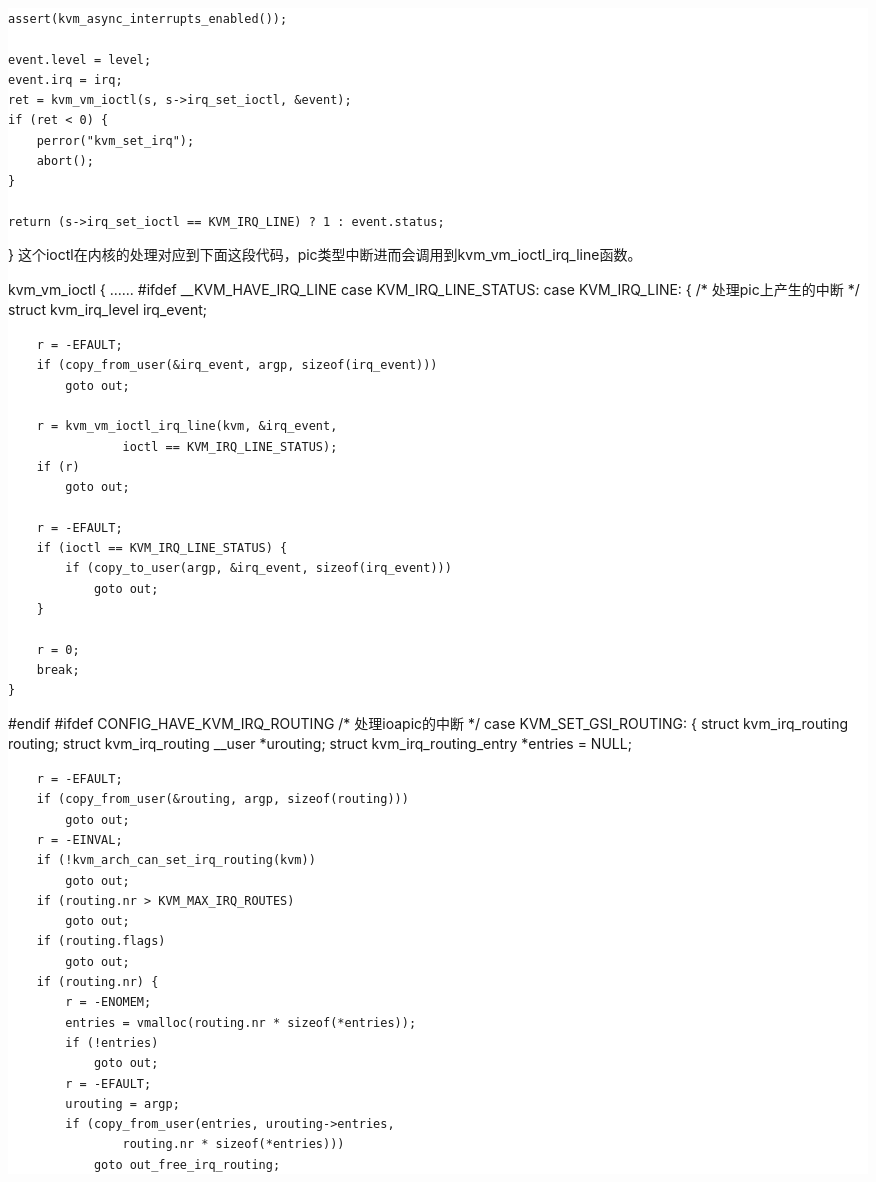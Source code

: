     assert(kvm_async_interrupts_enabled());

    event.level = level;
    event.irq = irq;
    ret = kvm_vm_ioctl(s, s->irq_set_ioctl, &event);
    if (ret < 0) {
        perror("kvm_set_irq");
        abort();
    }

    return (s->irq_set_ioctl == KVM_IRQ_LINE) ? 1 : event.status;
}
这个ioctl在内核的处理对应到下面这段代码，pic类型中断进而会调用到kvm_vm_ioctl_irq_line函数。

kvm_vm_ioctl
{
    ......
#ifdef __KVM_HAVE_IRQ_LINE
    case KVM_IRQ_LINE_STATUS:
    case KVM_IRQ_LINE: {            /* 处理pic上产生的中断 */
        struct kvm_irq_level irq_event;

        r = -EFAULT;
        if (copy_from_user(&irq_event, argp, sizeof(irq_event)))
            goto out;

        r = kvm_vm_ioctl_irq_line(kvm, &irq_event,
                    ioctl == KVM_IRQ_LINE_STATUS);
        if (r)
            goto out;

        r = -EFAULT;
        if (ioctl == KVM_IRQ_LINE_STATUS) {
            if (copy_to_user(argp, &irq_event, sizeof(irq_event)))
                goto out;
        }

        r = 0;
        break;
    }
#endif
#ifdef CONFIG_HAVE_KVM_IRQ_ROUTING      /* 处理ioapic的中断 */
    case KVM_SET_GSI_ROUTING: {
        struct kvm_irq_routing routing;
        struct kvm_irq_routing __user *urouting;
        struct kvm_irq_routing_entry *entries = NULL;

        r = -EFAULT;
        if (copy_from_user(&routing, argp, sizeof(routing)))
            goto out;
        r = -EINVAL;
        if (!kvm_arch_can_set_irq_routing(kvm))
            goto out;
        if (routing.nr > KVM_MAX_IRQ_ROUTES)
            goto out;
        if (routing.flags)
            goto out;
        if (routing.nr) {
            r = -ENOMEM;
            entries = vmalloc(routing.nr * sizeof(*entries));
            if (!entries)
                goto out;
            r = -EFAULT;
            urouting = argp;
            if (copy_from_user(entries, urouting->entries,
                    routing.nr * sizeof(*entries)))
                goto out_free_irq_routing;